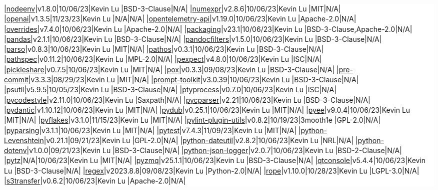 |[nodeenv](https://pypi.org/project/nodeenv)|v1.8.0|10/06/23|Kevin Lu |BSD-3-Clause|N/A|
|[numexpr](https://pypi.org/project/numexpr)|v2.8.6|10/06/23|Kevin Lu |MIT|N/A|
|[openai](https://pypi.org/project/openai)|v1.3.5|11/23/23|Kevin Lu |N/A|N/A|
|[opentelemetry-api](https://pypi.org/project/opentelemetry-api)|v1.19.0|10/06/23|Kevin Lu |Apache-2.0|N/A|
|[overrides](https://pypi.org/project/overrides)|v7.4.0|10/06/23|Kevin Lu |Apache-2.0|N/A|
|[packaging](https://pypi.org/project/packaging)|v23.1|10/06/23|Kevin Lu |BSD-3-Clause,Apache-2.0|N/A|
|[pandas](https://pypi.org/project/pandas)|v2.1.1|10/06/23|Kevin Lu |BSD-3-Clause|N/A|
|[pandocfilters](https://pypi.org/project/pandocfilters)|v1.5.0|10/06/23|Kevin Lu |BSD-3-Clause|N/A|
|[parso](https://pypi.org/project/parso)|v0.8.3|10/06/23|Kevin Lu |MIT|N/A|
|[pathos](https://pypi.org/project/pathos)|v0.3.1|10/06/23|Kevin Lu |BSD-3-Clause|N/A|
|[pathspec](https://pypi.org/project/pathspec)|v0.11.2|10/06/23|Kevin Lu |MPL-2.0|N/A|
|[pexpect](https://pypi.org/project/pexpect)|v4.8.0|10/06/23|Kevin Lu |ISC|N/A|
|[pickleshare](https://pypi.org/project/pickleshare)|v0.7.5|10/06/23|Kevin Lu |MIT|N/A|
|[pox](https://pypi.org/project/pox)|v0.3.3|09/08/23|Kevin Lu |BSD-3-Clause|N/A|
|[pre-commit](https://pypi.org/project/pre-commit)|v3.3.3|08/29/23|Kevin Lu |MIT|N/A|
|[prompt-toolkit](https://pypi.org/project/prompt-toolkit)|v3.0.39|10/06/23|Kevin Lu |BSD-3-Clause|N/A|
|[psutil](https://pypi.org/project/psutil)|v5.9.5|10/05/23|Kevin Lu |BSD-3-Clause|N/A|
|[ptyprocess](https://pypi.org/project/ptyprocess)|v0.7.0|10/06/23|Kevin Lu |ISC|N/A|
|[pycodestyle](https://pypi.org/project/pycodestyle)|v2.11.0|10/06/23|Kevin Lu |Saxpath|N/A|
|[pycparser](https://pypi.org/project/pycparser)|v2.21|10/06/23|Kevin Lu |BSD-3-Clause|N/A|
|[pydantic](https://pypi.org/project/pydantic)|v1.10.12|10/06/23|Kevin Lu |MIT|N/A|
|[pydub](https://pypi.org/project/pydub)|v0.25.1|10/06/23|Kevin Lu |MIT|N/A|
|[pyee](https://pypi.org/project/pyee)|v9.0.4|10/06/23|Kevin Lu |MIT|N/A|
|[pyflakes](https://pypi.org/project/pyflakes)|v3.1.0|11/15/23|Kevin Lu |MIT|N/A|
|[pylint-plugin-utils](https://pypi.org/project/pylint-plugin-utils)|v0.8.2|10/19/23|3mooth1e |GPL-2.0|N/A|
|[pyparsing](https://pypi.org/project/pyparsing)|v3.1.1|10/06/23|Kevin Lu |MIT|N/A|
|[pytest](https://pypi.org/project/pytest)|v7.4.3|11/09/23|Kevin Lu |MIT|N/A|
|[python-Levenshtein](https://pypi.org/project/python-Levenshtein)|v0.21.1|09/21/23|Kevin Lu |GPL-2.0|N/A|
|[python-dateutil](https://pypi.org/project/python-dateutil)|v2.8.2|10/06/23|Kevin Lu |NRL|N/A|
|[python-dotenv](https://pypi.org/project/python-dotenv)|v1.0.0|09/21/23|Kevin Lu |BSD-3-Clause|N/A|
|[python-json-logger](https://pypi.org/project/python-json-logger)|v2.0.7|10/06/23|Kevin Lu |BSD-2-Clause|N/A|
|[pytz](https://pypi.org/project/pytz)|N/A|10/06/23|Kevin Lu |MIT|N/A|
|[pyzmq](https://pypi.org/project/pyzmq)|v25.1.1|10/06/23|Kevin Lu |BSD-3-Clause|N/A|
|[qtconsole](https://pypi.org/project/qtconsole)|v5.4.4|10/06/23|Kevin Lu |BSD-3-Clause|N/A|
|[regex](https://pypi.org/project/regex)|v2023.8.8|09/08/23|Kevin Lu |Python-2.0|N/A|
|[rope](https://pypi.org/project/rope)|v1.10.0|10/28/23|Kevin Lu |LGPL-3.0|N/A|
|[s3transfer](https://pypi.org/project/s3transfer)|v0.6.2|10/06/23|Kevin Lu |Apache-2.0|N/A|